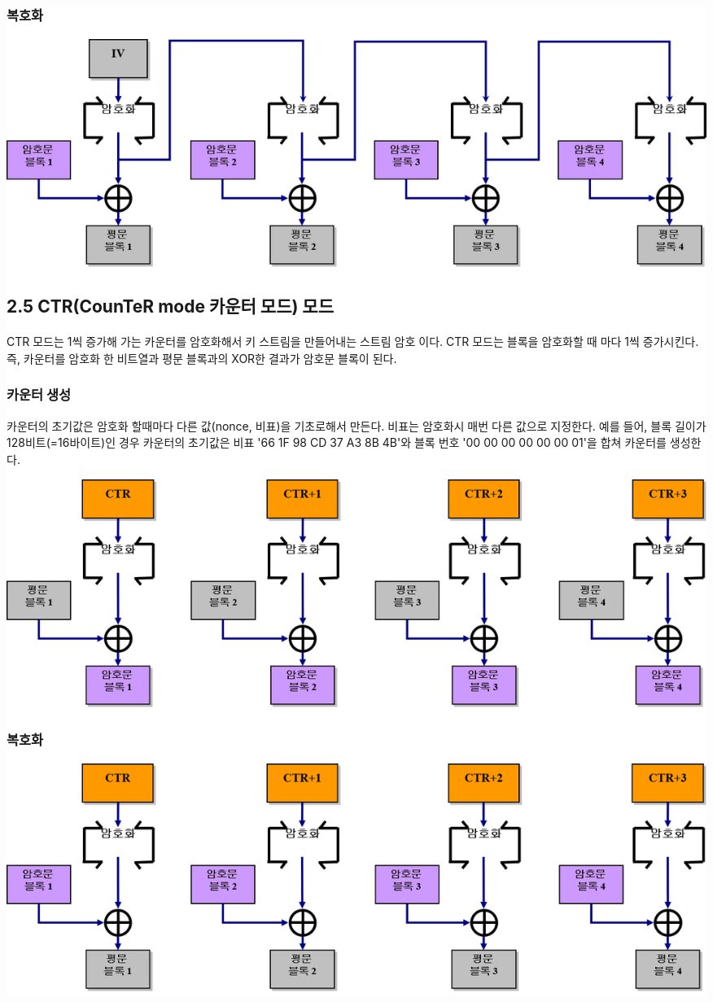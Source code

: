 ### 복호화

![alt](image/05%20OFB%20복호화.png)

## 2.5 CTR(CounTeR mode 카운터 모드) 모드

CTR 모드는 1씩 증가해 가는 카운터를 암호화해서 키 스트림을 만들어내는 스트림 암호 이다. CTR 모드는 블록을 암호화할 때 마다 1씩 증가시킨다. 즉, 카운터를 암호화 한 비트열과 평문 블록과의 XOR한 결과가 암호문 블록이 된다.

### 카운터 생성

카운터의 초기값은 암호화 할때마다 다른 값(nonce, 비표)을 기초로해서 만든다. 비표는 암호화시 매번 다른 값으로 지정한다. 예를 들어, 블록 길이가 128비트(=16바이트)인 경우 카운터의 초기값은 비표 '66 1F 98 CD 37 A3 8B 4B'와 블록 번호 '00 00 00 00 00 00 01'을 합쳐 카운터를 생성한다.

![alt](image/05%20CTR%20암호화.png)

### 복호화

![alt](image/05%20CTR%20복호화.png)
